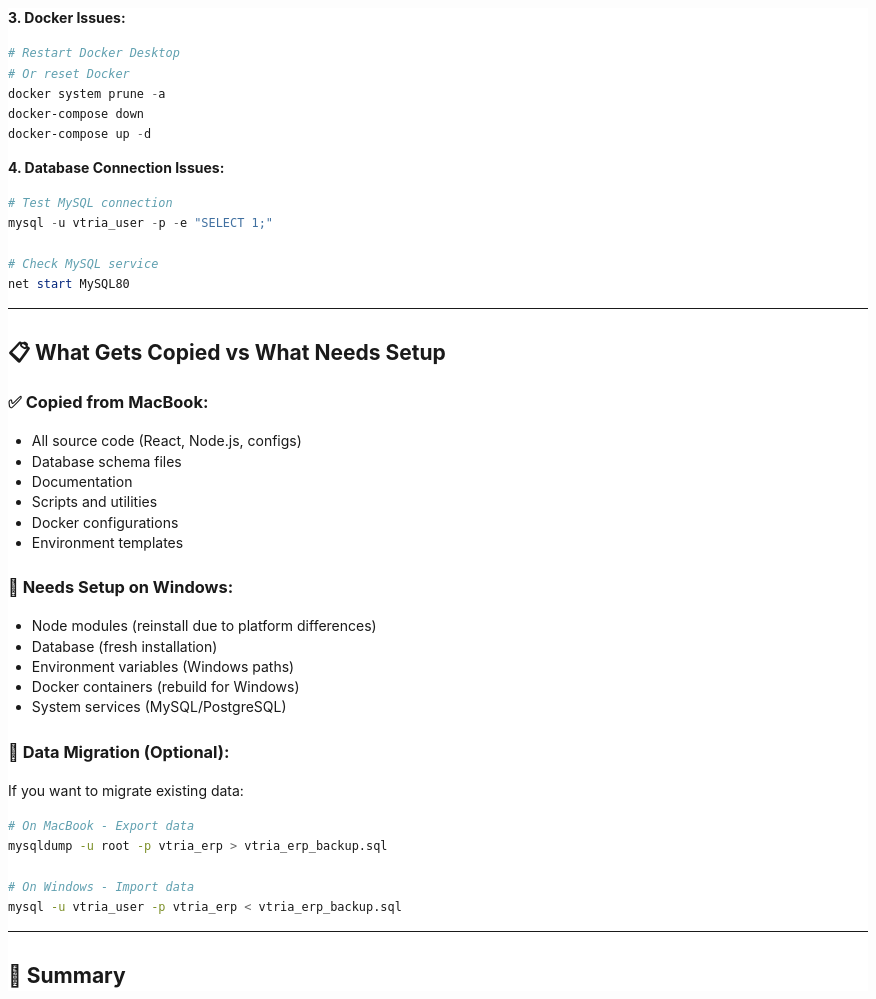 **3. Docker Issues:**
```powershell
# Restart Docker Desktop
# Or reset Docker
docker system prune -a
docker-compose down
docker-compose up -d
```

**4. Database Connection Issues:**
```powershell
# Test MySQL connection
mysql -u vtria_user -p -e "SELECT 1;"

# Check MySQL service
net start MySQL80
```

---

## 📋 What Gets Copied vs What Needs Setup

### ✅ **Copied from MacBook:**
- All source code (React, Node.js, configs)
- Database schema files
- Documentation
- Scripts and utilities
- Docker configurations
- Environment templates

### 🔧 **Needs Setup on Windows:**
- Node modules (reinstall due to platform differences)
- Database (fresh installation)
- Environment variables (Windows paths)
- Docker containers (rebuild for Windows)
- System services (MySQL/PostgreSQL)

### 🎯 **Data Migration (Optional):**
If you want to migrate existing data:

```bash
# On MacBook - Export data
mysqldump -u root -p vtria_erp > vtria_erp_backup.sql

# On Windows - Import data
mysql -u vtria_user -p vtria_erp < vtria_erp_backup.sql
```

---

## 🎉 Summary
